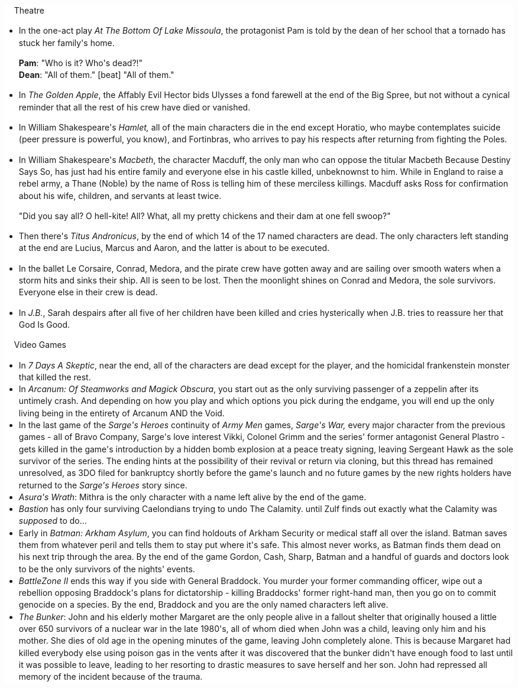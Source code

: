     Theatre 

-   In the one-act play _At The Bottom Of Lake Missoula_, the protagonist Pam is told by the dean of her school that a tornado has stuck her family's home.
    
    **Pam**: "Who is it? Who's dead?!"  
    **Dean**: "All of them." \[beat\] "All of them."
    
-   In _The Golden Apple_, the Affably Evil Hector bids Ulysses a fond farewell at the end of the Big Spree, but not without a cynical reminder that all the rest of his crew have died or vanished.
-   In William Shakespeare's _Hamlet,_ all of the main characters die in the end except Horatio, who maybe contemplates suicide (peer pressure is powerful, you know), and Fortinbras, who arrives to pay his respects after returning from fighting the Poles.
-   In William Shakespeare's _Macbeth_, the character Macduff, the only man who can oppose the titular Macbeth Because Destiny Says So, has just had his entire family and everyone else in his castle killed, unbeknownst to him. While in England to raise a rebel army, a Thane (Noble) by the name of Ross is telling him of these merciless killings. Macduff asks Ross for confirmation about his wife, children, and servants at least twice.
    
    "Did you say all? O hell-kite! All? What, all my pretty chickens and their dam at one fell swoop?"
    
-   Then there's _Titus Andronicus_, by the end of which 14 of the 17 named characters are dead. The only characters left standing at the end are Lucius, Marcus and Aaron, and the latter is about to be executed.
-   In the ballet Le Corsaire, Conrad, Medora, and the pirate crew have gotten away and are sailing over smooth waters when a storm hits and sinks their ship. All is seen to be lost. Then the moonlight shines on Conrad and Medora, the sole survivors. Everyone else in their crew is dead.
-   In _J.B._, Sarah despairs after all five of her children have been killed and cries hysterically when J.B. tries to reassure her that God Is Good.

    Video Games 

-   In _7 Days A Skeptic_, near the end, all of the characters are dead except for the player, and the homicidal frankenstein monster that killed the rest.
-   In _Arcanum: Of Steamworks and Magick Obscura_, you start out as the only surviving passenger of a zeppelin after its untimely crash. And depending on how you play and which options you pick during the endgame, you will end up the only living being in the entirety of Arcanum AND the Void.
-   In the last game of the _Sarge's Heroes_ continuity of _Army Men_ games, _Sarge's War,_ every major character from the previous games - all of Bravo Company, Sarge's love interest Vikki, Colonel Grimm and the series' former antagonist General Plastro - gets killed in the game's introduction by a hidden bomb explosion at a peace treaty signing, leaving Sergeant Hawk as the sole survivor of the series. The ending hints at the possibility of their revival or return via cloning, but this thread has remained unresolved, as 3DO filed for bankruptcy shortly before the game's launch and no future games by the new rights holders have returned to the _Sarge's Heroes_ story since.
-   _Asura's Wrath_: Mithra is the only character with a name left alive by the end of the game.
-   _Bastion_ has only four surviving Caelondians trying to undo The Calamity. until Zulf finds out exactly what the Calamity was _supposed_ to do...
-   Early in _Batman: Arkham Asylum_, you can find holdouts of Arkham Security or medical staff all over the island. Batman saves them from whatever peril and tells them to stay put where it's safe. This almost never works, as Batman finds them dead on his next trip through the area. By the end of the game Gordon, Cash, Sharp, Batman and a handful of guards and doctors look to be the only survivors of the nights' events.
-   _BattleZone II_ ends this way if you side with General Braddock. You murder your former commanding officer, wipe out a rebellion opposing Braddock's plans for dictatorship - killing Braddocks' former right-hand man, then you go on to commit genocide on a species. By the end, Braddock and you are the only named characters left alive.
-   _The Bunker_: John and his elderly mother Margaret are the only people alive in a fallout shelter that originally housed a little over 650 survivors of a nuclear war in the late 1980's, all of whom died when John was a child, leaving only him and his mother. She dies of old age in the opening minutes of the game, leaving John completely alone. This is because Margaret had killed everybody else using poison gas in the vents after it was discovered that the bunker didn't have enough food to last until it was possible to leave, leading to her resorting to drastic measures to save herself and her son. John had repressed all memory of the incident because of the trauma.